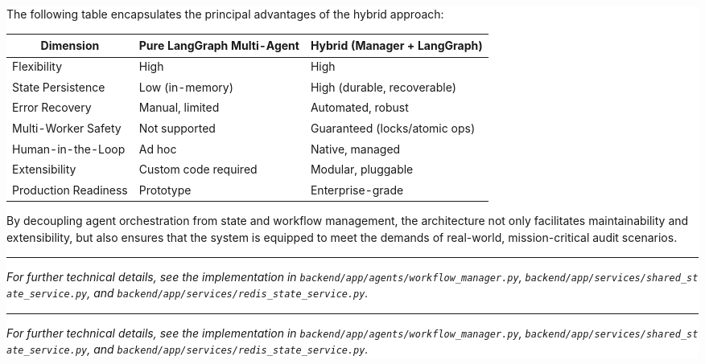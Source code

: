 The following table encapsulates the principal advantages of the hybrid approach:

| Dimension                | Pure LangGraph Multi-Agent | Hybrid (Manager + LangGraph)         |
|--------------------------|---------------------------|--------------------------------------|
| Flexibility              | High                      | High                                 |
| State Persistence        | Low (in-memory)           | High (durable, recoverable)          |
| Error Recovery           | Manual, limited           | Automated, robust                    |
| Multi-Worker Safety      | Not supported             | Guaranteed (locks/atomic ops)        |
| Human-in-the-Loop        | Ad hoc                    | Native, managed                      |
| Extensibility            | Custom code required       | Modular, pluggable                   |
| Production Readiness     | Prototype                 | Enterprise-grade                     |

By decoupling agent orchestration from state and workflow management, the architecture not only facilitates maintainability and extensibility, but also ensures that the system is equipped to meet the demands of real-world, mission-critical audit scenarios.

---

*For further technical details, see the implementation in `backend/app/agents/workflow_manager.py`, `backend/app/services/shared_state_service.py`, and `backend/app/services/redis_state_service.py`.*

---

*For further technical details, see the implementation in `backend/app/agents/workflow_manager.py`, `backend/app/services/shared_state_service.py`, and `backend/app/services/redis_state_service.py`.*
